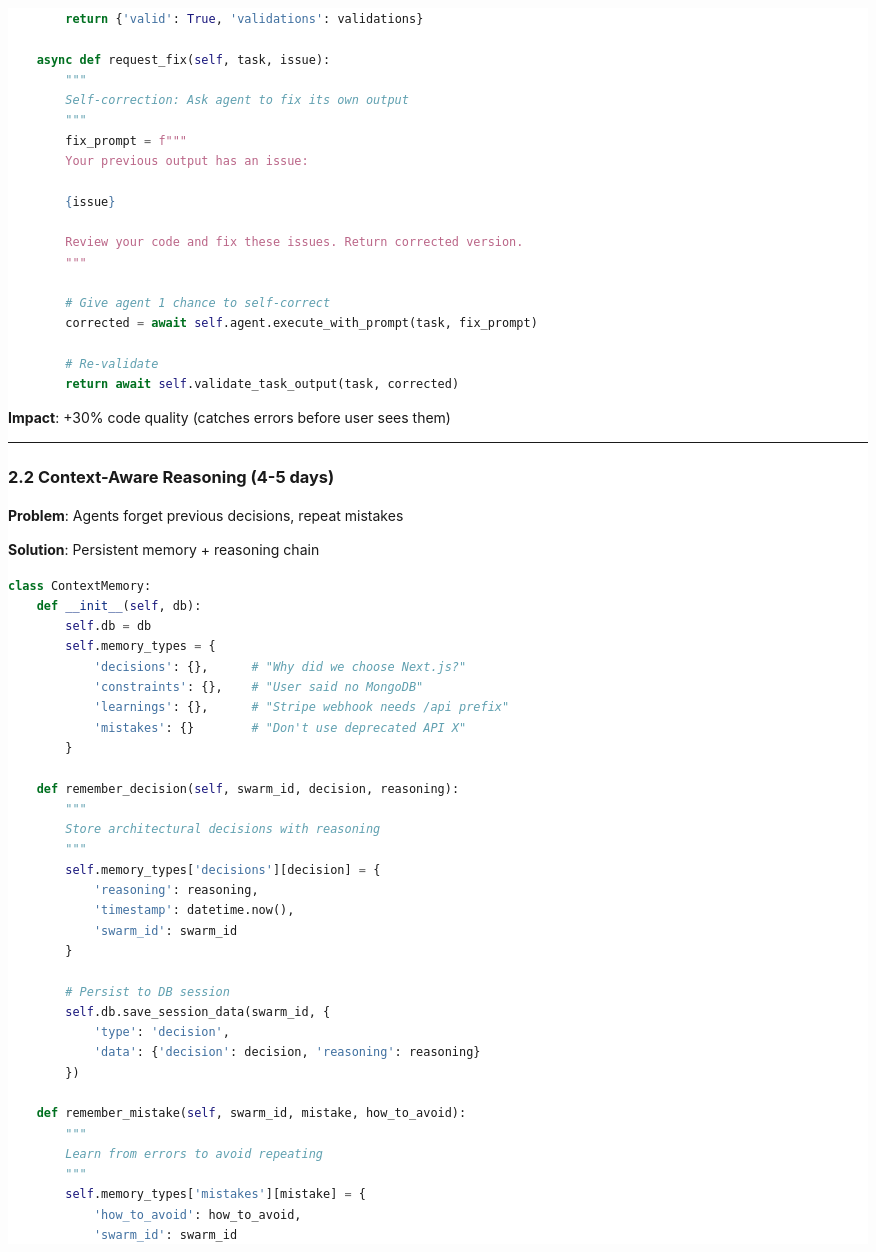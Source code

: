 ```python
        return {'valid': True, 'validations': validations}

    async def request_fix(self, task, issue):
        """
        Self-correction: Ask agent to fix its own output
        """
        fix_prompt = f"""
        Your previous output has an issue:

        {issue}

        Review your code and fix these issues. Return corrected version.
        """

        # Give agent 1 chance to self-correct
        corrected = await self.agent.execute_with_prompt(task, fix_prompt)

        # Re-validate
        return await self.validate_task_output(task, corrected)
```

**Impact**: +30% code quality (catches errors before user sees them)

---

### 2.2 Context-Aware Reasoning (4-5 days)

**Problem**: Agents forget previous decisions, repeat mistakes

**Solution**: Persistent memory + reasoning chain
```python
class ContextMemory:
    def __init__(self, db):
        self.db = db
        self.memory_types = {
            'decisions': {},      # "Why did we choose Next.js?"
            'constraints': {},    # "User said no MongoDB"
            'learnings': {},      # "Stripe webhook needs /api prefix"
            'mistakes': {}        # "Don't use deprecated API X"
        }

    def remember_decision(self, swarm_id, decision, reasoning):
        """
        Store architectural decisions with reasoning
        """
        self.memory_types['decisions'][decision] = {
            'reasoning': reasoning,
            'timestamp': datetime.now(),
            'swarm_id': swarm_id
        }

        # Persist to DB session
        self.db.save_session_data(swarm_id, {
            'type': 'decision',
            'data': {'decision': decision, 'reasoning': reasoning}
        })

    def remember_mistake(self, swarm_id, mistake, how_to_avoid):
        """
        Learn from errors to avoid repeating
        """
        self.memory_types['mistakes'][mistake] = {
            'how_to_avoid': how_to_avoid,
            'swarm_id': swarm_id
```
